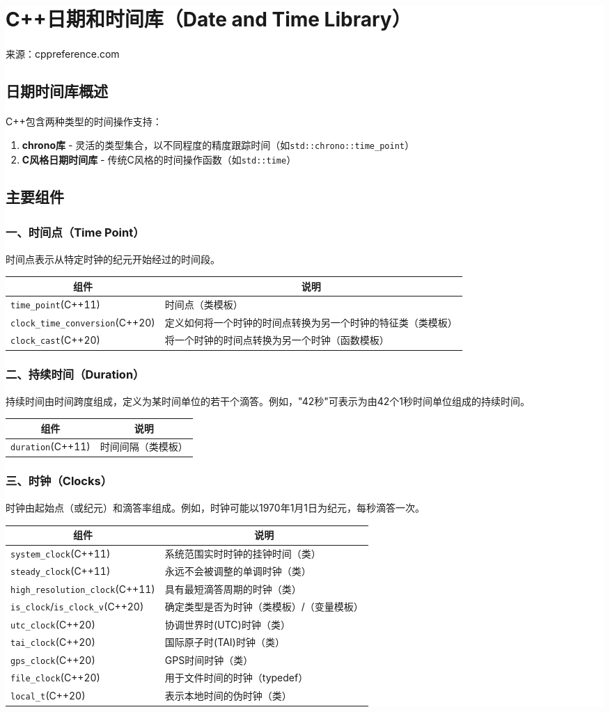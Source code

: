 # C++日期和时间库（Date and Time Library）

来源：cppreference.com

## 日期时间库概述

C++包含两种类型的时间操作支持：

1. **chrono库** - 灵活的类型集合，以不同程度的精度跟踪时间（如`std::chrono::time_point`）
2. **C风格日期时间库** - 传统C风格的时间操作函数（如`std::time`）

## 主要组件

### 一、时间点（Time Point）

时间点表示从特定时钟的纪元开始经过的时间段。

| 组件 | 说明 |
|------|------|
| `time_point`(C++11) | 时间点（类模板） |
| `clock_time_conversion`(C++20) | 定义如何将一个时钟的时间点转换为另一个时钟的特征类（类模板） |
| `clock_cast`(C++20) | 将一个时钟的时间点转换为另一个时钟（函数模板） |

### 二、持续时间（Duration）

持续时间由时间跨度组成，定义为某时间单位的若干个滴答。例如，"42秒"可表示为由42个1秒时间单位组成的持续时间。

| 组件 | 说明 |
|------|------|
| `duration`(C++11) | 时间间隔（类模板） |

### 三、时钟（Clocks）

时钟由起始点（或纪元）和滴答率组成。例如，时钟可能以1970年1月1日为纪元，每秒滴答一次。

| 组件 | 说明 |
|------|------|
| `system_clock`(C++11) | 系统范围实时时钟的挂钟时间（类） |
| `steady_clock`(C++11) | 永远不会被调整的单调时钟（类） |
| `high_resolution_clock`(C++11) | 具有最短滴答周期的时钟（类） |
| `is_clock`/`is_clock_v`(C++20) | 确定类型是否为时钟（类模板）/（变量模板） |
| `utc_clock`(C++20) | 协调世界时(UTC)时钟（类） |
| `tai_clock`(C++20) | 国际原子时(TAI)时钟（类） |
| `gps_clock`(C++20) | GPS时间时钟（类） |
| `file_clock`(C++20) | 用于文件时间的时钟（typedef） |
| `local_t`(C++20) | 表示本地时间的伪时钟（类） |
